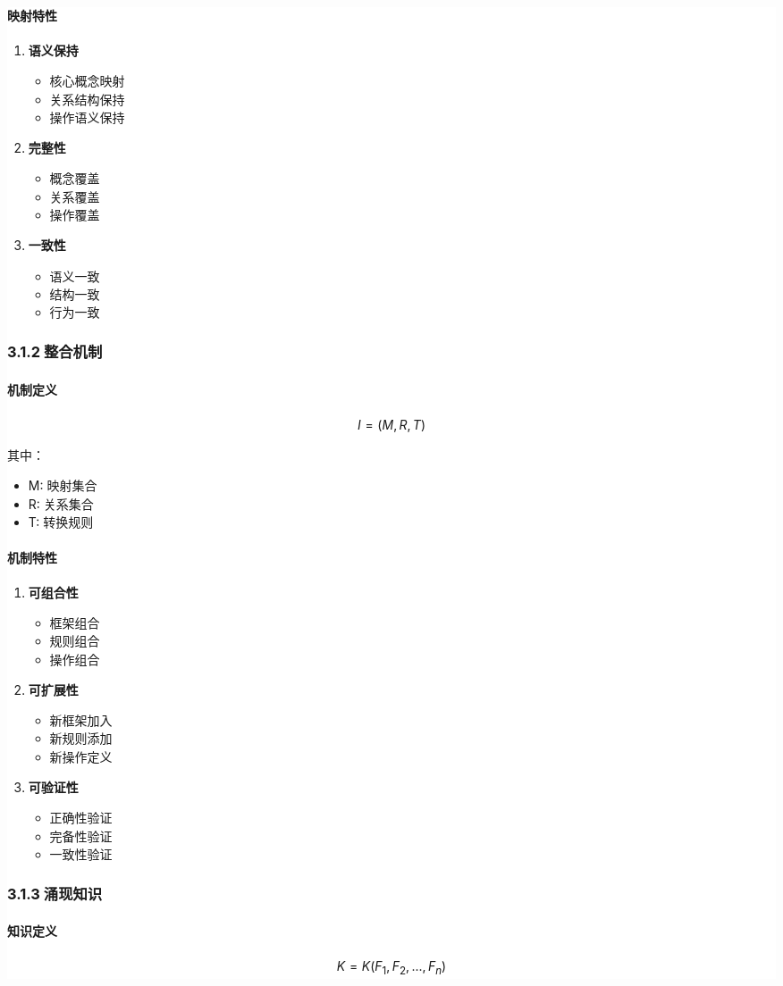 #### 映射特性

1. **语义保持**
   - 核心概念映射
   - 关系结构保持
   - 操作语义保持

2. **完整性**
   - 概念覆盖
   - 关系覆盖
   - 操作覆盖

3. **一致性**
   - 语义一致
   - 结构一致
   - 行为一致

### 3.1.2 整合机制

#### 机制定义

```math
I = (M, R, T)
```

其中：

- M: 映射集合
- R: 关系集合
- T: 转换规则

#### 机制特性

1. **可组合性**
   - 框架组合
   - 规则组合
   - 操作组合

2. **可扩展性**
   - 新框架加入
   - 新规则添加
   - 新操作定义

3. **可验证性**
   - 正确性验证
   - 完备性验证
   - 一致性验证

### 3.1.3 涌现知识

#### 知识定义

```math
K = K(F_1, F_2, ..., F_n)
```
